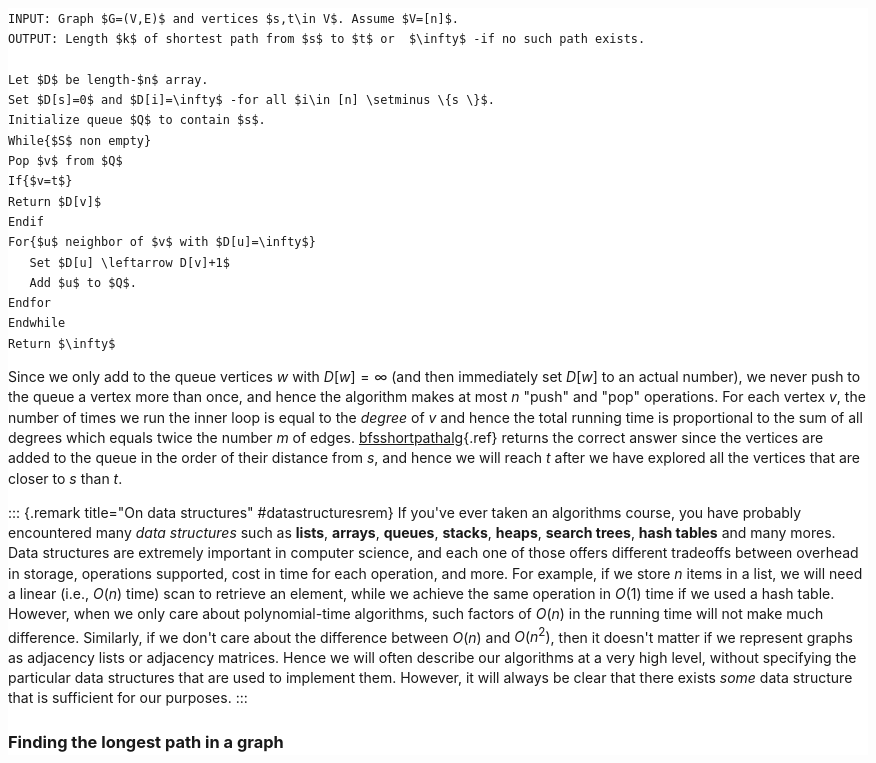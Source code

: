 
``` {.algorithm title="Shortest path via BFS" #bfsshortpathalg }
INPUT: Graph $G=(V,E)$ and vertices $s,t\in V$. Assume $V=[n]$.
OUTPUT: Length $k$ of shortest path from $s$ to $t$ or  $\infty$ -if no such path exists.

Let $D$ be length-$n$ array. 
Set $D[s]=0$ and $D[i]=\infty$ -for all $i\in [n] \setminus \{s \}$.
Initialize queue $Q$ to contain $s$.
While{$S$ non empty}
Pop $v$ from $Q$
If{$v=t$}
Return $D[v]$
Endif
For{$u$ neighbor of $v$ with $D[u]=\infty$}
   Set $D[u] \leftarrow D[v]+1$
   Add $u$ to $Q$.
Endfor
Endwhile
Return $\infty$
```


Since we only add to the queue vertices $w$ with $D[w]=\infty$ (and then immediately set $D[w]$ to an actual number), we never push to the queue a vertex more than once, and hence the algorithm makes at most $n$ "push" and "pop" operations.
For each vertex $v$, the number of times we run the inner loop is equal to the _degree_ of $v$ and hence the total running time is proportional to the sum  of all degrees which equals twice the number $m$ of edges.
[bfsshortpathalg](){.ref} returns the correct answer since  the vertices are added to the queue in the order of their distance from $s$, and hence we will reach $t$ after we have explored all the vertices that are closer to $s$ than $t$.


::: {.remark title="On data structures" #datastructuresrem}
If you've ever taken an algorithms course, you have probably encountered many _data structures_ such as __lists__, __arrays__, __queues__, __stacks__, __heaps__, __search trees__, __hash tables__ and many mores. Data structures are extremely important in computer science, and each one of those offers different tradeoffs between overhead in storage, operations supported, cost in time for each operation, and more.
For example, if we store $n$ items in a list, we will need a linear (i.e., $O(n)$ time) scan to retrieve an element, while we achieve the same operation in $O(1)$ time if we used a hash table.
However,  when we only care about polynomial-time algorithms, such factors of $O(n)$ in the running time will not make much difference.
Similarly, if we don't care about the difference between $O(n)$ and $O(n^2)$, then it doesn't matter if we represent graphs as adjacency lists or adjacency matrices.
Hence we will often describe our algorithms at a very high level, without specifying the particular data structures that are used to implement them.
However, it will  always be clear that there exists _some_ data structure that is sufficient for our purposes.
:::




### Finding the longest path in a graph
